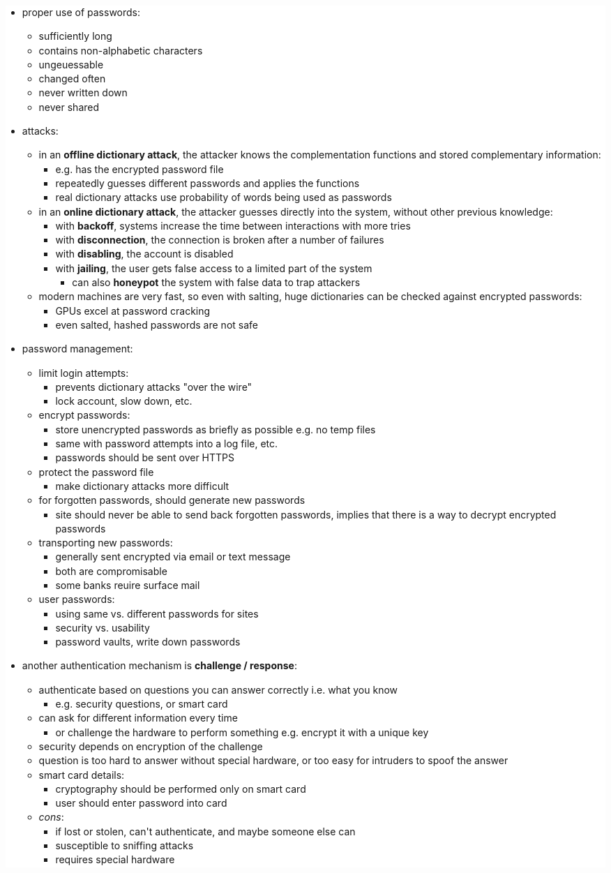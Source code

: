 - proper use of passwords:
    - sufficiently long
    - contains non-alphabetic characters
    - ungeuessable
    - changed often
    - never written down
    - never shared

- attacks:
    - in an **offline dictionary attack**, the attacker knows the complementation functions and stored complementary information:
        - e.g. has the encrypted password file
        - repeatedly guesses different passwords and applies the functions
        - real dictionary attacks use probability of words being used as passwords
    - in an **online dictionary attack**, the attacker guesses directly into the system, without other previous knowledge:
        - with **backoff**, systems increase the time between interactions with more tries
        - with **disconnection**, the connection is broken after a number of failures
        - with **disabling**, the account is disabled
        - with **jailing**, the user gets false access to a limited part of the system
            - can also **honeypot** the system with false data to trap attackers
    - modern machines are very fast, so even with salting, huge dictionaries can be checked against encrypted passwords:
        - GPUs excel at password cracking
        - even salted, hashed passwords are not safe

- password management:
    - limit login attempts:
        - prevents dictionary attacks "over the wire"
        - lock account, slow down, etc.
    - encrypt passwords:
        - store unencrypted passwords as briefly as possible e.g. no temp files
        - same with password attempts into a log file, etc.
        - passwords should be sent over HTTPS
    - protect the password file
        - make dictionary attacks more difficult
    - for forgotten passwords, should generate new passwords
        - site should never be able to send back forgotten passwords, implies that there is a way to decrypt encrypted passwords
    - transporting new passwords:
        - generally sent encrypted via email or text message
        - both are compromisable
        - some banks reuire surface mail
    - user passwords:
        - using same vs. different passwords for sites
        - security vs. usability
        - password vaults, write down passwords

- another authentication mechanism is **challenge / response**:
    - authenticate based on questions you can answer correctly i.e. what you know
        - e.g. security questions, or smart card
    - can ask for different information every time
        - or challenge the hardware to perform something e.g. encrypt it with a unique key
    - security depends on encryption of the challenge
    - question is too hard to answer without special hardware, or too easy for intruders to spoof the answer
    - smart card details:
        - cryptography should be performed only on smart card
        - user should enter password into card
    - *cons*:
        - if lost or stolen, can't authenticate, and maybe someone else can
        - susceptible to sniffing attacks
        - requires special hardware
